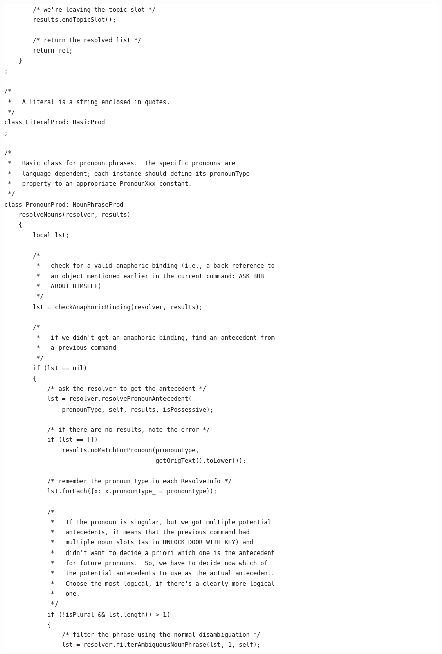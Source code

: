             /* we're leaving the topic slot */
            results.endTopicSlot();

            /* return the resolved list */
            return ret;
        }
    ;

    /*
     *   A literal is a string enclosed in quotes. 
     */
    class LiteralProd: BasicProd
    ;

    /*
     *   Basic class for pronoun phrases.  The specific pronouns are
     *   language-dependent; each instance should define its pronounType
     *   property to an appropriate PronounXxx constant.
     */
    class PronounProd: NounPhraseProd
        resolveNouns(resolver, results)
        {
            local lst;

            /* 
             *   check for a valid anaphoric binding (i.e., a back-reference to
             *   an object mentioned earlier in the current command: ASK BOB
             *   ABOUT HIMSELF) 
             */
            lst = checkAnaphoricBinding(resolver, results);

            /* 
             *   if we didn't get an anaphoric binding, find an antecedent from
             *   a previous command 
             */
            if (lst == nil)
            {
                /* ask the resolver to get the antecedent */
                lst = resolver.resolvePronounAntecedent(
                    pronounType, self, results, isPossessive);

                /* if there are no results, note the error */
                if (lst == [])
                    results.noMatchForPronoun(pronounType,
                                              getOrigText().toLower());

                /* remember the pronoun type in each ResolveInfo */
                lst.forEach({x: x.pronounType_ = pronounType});

                /* 
                 *   If the pronoun is singular, but we got multiple potential
                 *   antecedents, it means that the previous command had
                 *   multiple noun slots (as in UNLOCK DOOR WITH KEY) and
                 *   didn't want to decide a priori which one is the antecedent
                 *   for future pronouns.  So, we have to decide now which of
                 *   the potential antecedents to use as the actual antecedent.
                 *   Choose the most logical, if there's a clearly more logical
                 *   one.  
                 */
                if (!isPlural && lst.length() > 1)
                {
                    /* filter the phrase using the normal disambiguation */
                    lst = resolver.filterAmbiguousNounPhrase(lst, 1, self);
                    